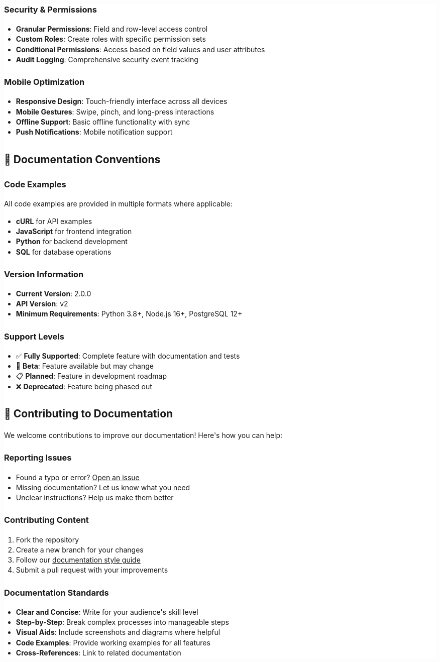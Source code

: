 ### Security & Permissions
- **Granular Permissions**: Field and row-level access control
- **Custom Roles**: Create roles with specific permission sets
- **Conditional Permissions**: Access based on field values and user attributes
- **Audit Logging**: Comprehensive security event tracking

### Mobile Optimization
- **Responsive Design**: Touch-friendly interface across all devices
- **Mobile Gestures**: Swipe, pinch, and long-press interactions
- **Offline Support**: Basic offline functionality with sync
- **Push Notifications**: Mobile notification support

## 📖 Documentation Conventions

### Code Examples
All code examples are provided in multiple formats where applicable:
- **cURL** for API examples
- **JavaScript** for frontend integration
- **Python** for backend development
- **SQL** for database operations

### Version Information
- **Current Version**: 2.0.0
- **API Version**: v2
- **Minimum Requirements**: Python 3.8+, Node.js 16+, PostgreSQL 12+

### Support Levels
- ✅ **Fully Supported**: Complete feature with documentation and tests
- 🚧 **Beta**: Feature available but may change
- 📋 **Planned**: Feature in development roadmap
- ❌ **Deprecated**: Feature being phased out

## 🤝 Contributing to Documentation

We welcome contributions to improve our documentation! Here's how you can help:

### Reporting Issues
- Found a typo or error? [Open an issue](https://github.com/baserow/baserow/issues)
- Missing documentation? Let us know what you need
- Unclear instructions? Help us make them better

### Contributing Content
1. Fork the repository
2. Create a new branch for your changes
3. Follow our [documentation style guide](contributing/style-guide.md)
4. Submit a pull request with your improvements

### Documentation Standards
- **Clear and Concise**: Write for your audience's skill level
- **Step-by-Step**: Break complex processes into manageable steps
- **Visual Aids**: Include screenshots and diagrams where helpful
- **Code Examples**: Provide working examples for all features
- **Cross-References**: Link to related documentation
